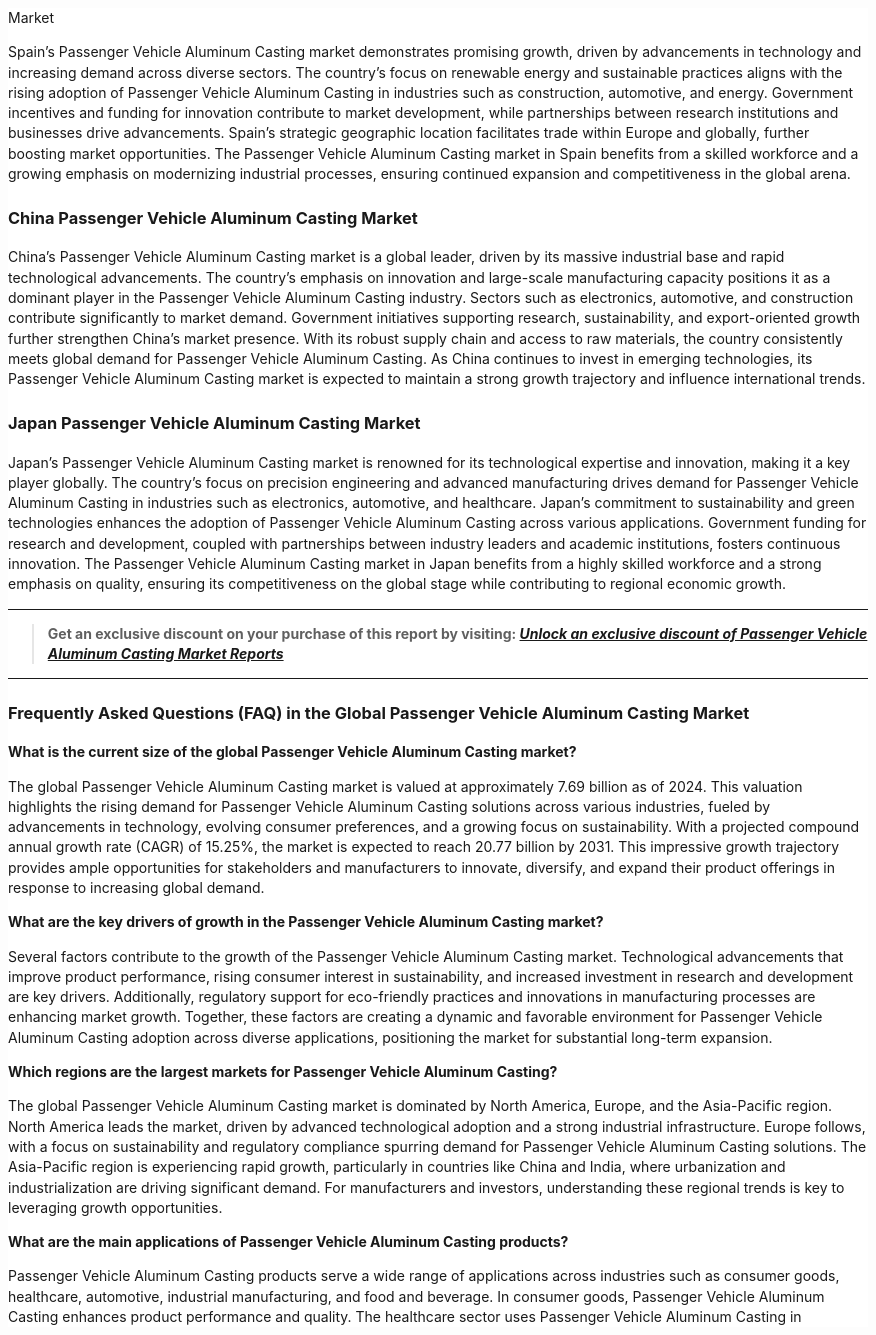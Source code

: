 Market</h3><p>Spain&rsquo;s Passenger Vehicle Aluminum Casting market demonstrates promising growth, driven by advancements in technology and increasing demand across diverse sectors. The country&rsquo;s focus on renewable energy and sustainable practices aligns with the rising adoption of Passenger Vehicle Aluminum Casting in industries such as construction, automotive, and energy. Government incentives and funding for innovation contribute to market development, while partnerships between research institutions and businesses drive advancements. Spain&rsquo;s strategic geographic location facilitates trade within Europe and globally, further boosting market opportunities. The Passenger Vehicle Aluminum Casting market in Spain benefits from a skilled workforce and a growing emphasis on modernizing industrial processes, ensuring continued expansion and competitiveness in the global arena.</p><h3>China Passenger Vehicle Aluminum Casting Market</h3><p>China&rsquo;s Passenger Vehicle Aluminum Casting market is a global leader, driven by its massive industrial base and rapid technological advancements. The country&rsquo;s emphasis on innovation and large-scale manufacturing capacity positions it as a dominant player in the Passenger Vehicle Aluminum Casting industry. Sectors such as electronics, automotive, and construction contribute significantly to market demand. Government initiatives supporting research, sustainability, and export-oriented growth further strengthen China&rsquo;s market presence. With its robust supply chain and access to raw materials, the country consistently meets global demand for Passenger Vehicle Aluminum Casting. As China continues to invest in emerging technologies, its Passenger Vehicle Aluminum Casting market is expected to maintain a strong growth trajectory and influence international trends.</p><h3>Japan Passenger Vehicle Aluminum Casting Market</h3><p>Japan&rsquo;s Passenger Vehicle Aluminum Casting market is renowned for its technological expertise and innovation, making it a key player globally. The country&rsquo;s focus on precision engineering and advanced manufacturing drives demand for Passenger Vehicle Aluminum Casting in industries such as electronics, automotive, and healthcare. Japan&rsquo;s commitment to sustainability and green technologies enhances the adoption of Passenger Vehicle Aluminum Casting across various applications. Government funding for research and development, coupled with partnerships between industry leaders and academic institutions, fosters continuous innovation. The Passenger Vehicle Aluminum Casting market in Japan benefits from a highly skilled workforce and a strong emphasis on quality, ensuring its competitiveness on the global stage while contributing to regional economic growth.</p><hr /><blockquote><p><strong>Get an exclusive discount on your purchase of this report by visiting: <em><a href="://marketresearchpulse.com/ask-for-discount/19813?utm_source=Github&amp;utm_medium=025">Unlock an exclusive discount of Passenger Vehicle Aluminum Casting Market Reports</a></em>&nbsp;</strong></p></blockquote><hr /><h3>Frequently Asked Questions (FAQ) in the Global Passenger Vehicle Aluminum Casting Market</h3><p><strong>What is the current size of the global Passenger Vehicle Aluminum Casting market?</strong></p><p>The global Passenger Vehicle Aluminum Casting market is valued at approximately 7.69 billion as of 2024. This valuation highlights the rising demand for Passenger Vehicle Aluminum Casting solutions across various industries, fueled by advancements in technology, evolving consumer preferences, and a growing focus on sustainability. With a projected compound annual growth rate (CAGR) of 15.25%, the market is expected to reach 20.77 billion by 2031. This impressive growth trajectory provides ample opportunities for stakeholders and manufacturers to innovate, diversify, and expand their product offerings in response to increasing global demand.</p><p><strong>What are the key drivers of growth in the Passenger Vehicle Aluminum Casting market?</strong></p><p>Several factors contribute to the growth of the Passenger Vehicle Aluminum Casting market. Technological advancements that improve product performance, rising consumer interest in sustainability, and increased investment in research and development are key drivers. Additionally, regulatory support for eco-friendly practices and innovations in manufacturing processes are enhancing market growth. Together, these factors are creating a dynamic and favorable environment for Passenger Vehicle Aluminum Casting adoption across diverse applications, positioning the market for substantial long-term expansion.</p><p><strong>Which regions are the largest markets for Passenger Vehicle Aluminum Casting?</strong></p><p>The global Passenger Vehicle Aluminum Casting market is dominated by North America, Europe, and the Asia-Pacific region. North America leads the market, driven by advanced technological adoption and a strong industrial infrastructure. Europe follows, with a focus on sustainability and regulatory compliance spurring demand for Passenger Vehicle Aluminum Casting solutions. The Asia-Pacific region is experiencing rapid growth, particularly in countries like China and India, where urbanization and industrialization are driving significant demand. For manufacturers and investors, understanding these regional trends is key to leveraging growth opportunities.</p><p><strong>What are the main applications of Passenger Vehicle Aluminum Casting products?</strong></p><p>Passenger Vehicle Aluminum Casting products serve a wide range of applications across industries such as consumer goods, healthcare, automotive, industrial manufacturing, and food and beverage. In consumer goods, Passenger Vehicle Aluminum Casting enhances product performance and quality. The healthcare sector uses Passenger Vehicle Aluminum Casting in